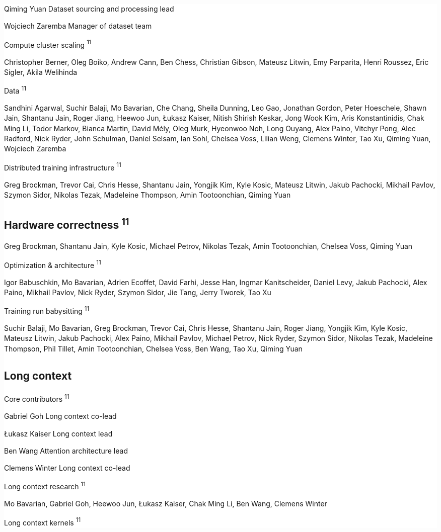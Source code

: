 Qiming Yuan Dataset sourcing and processing lead

Wojciech Zaremba Manager of dataset team

Compute cluster scaling ${ }^{11}$

Christopher Berner, Oleg Boiko, Andrew Cann, Ben Chess, Christian Gibson, Mateusz Litwin, Emy Parparita, Henri Roussez, Eric Sigler, Akila Welihinda

Data $^{11}$

Sandhini Agarwal, Suchir Balaji, Mo Bavarian, Che Chang, Sheila Dunning, Leo Gao, Jonathan Gordon, Peter Hoeschele, Shawn Jain, Shantanu Jain, Roger Jiang, Heewoo Jun, Łukasz Kaiser, Nitish Shirish Keskar, Jong Wook Kim, Aris Konstantinidis, Chak Ming Li, Todor Markov, Bianca Martin, David Mély, Oleg Murk, Hyeonwoo Noh, Long Ouyang, Alex Paino, Vitchyr Pong, Alec Radford, Nick Ryder, John Schulman, Daniel Selsam, Ian Sohl, Chelsea Voss, Lilian Weng, Clemens Winter, Tao Xu, Qiming Yuan, Wojciech Zaremba

Distributed training infrastructure ${ }^{11}$

Greg Brockman, Trevor Cai, Chris Hesse, Shantanu Jain, Yongjik Kim, Kyle Kosic, Mateusz Litwin, Jakub Pachocki, Mikhail Pavlov, Szymon Sidor, Nikolas Tezak, Madeleine Thompson, Amin Tootoonchian, Qiming Yuan

## Hardware correctness ${ }^{11}$

Greg Brockman, Shantanu Jain, Kyle Kosic, Michael Petrov, Nikolas Tezak, Amin Tootoonchian, Chelsea Voss, Qiming Yuan

Optimization \& architecture ${ }^{11}$

Igor Babuschkin, Mo Bavarian, Adrien Ecoffet, David Farhi, Jesse Han, Ingmar Kanitscheider, Daniel Levy, Jakub Pachocki, Alex Paino, Mikhail Pavlov, Nick Ryder, Szymon Sidor, Jie Tang, Jerry Tworek, Tao Xu

Training run babysitting ${ }^{11}$

Suchir Balaji, Mo Bavarian, Greg Brockman, Trevor Cai, Chris Hesse, Shantanu Jain, Roger Jiang, Yongjik Kim, Kyle Kosic, Mateusz Litwin, Jakub Pachocki, Alex Paino, Mikhail Pavlov, Michael Petrov, Nick Ryder, Szymon Sidor, Nikolas Tezak, Madeleine Thompson, Phil Tillet, Amin Tootoonchian, Chelsea Voss, Ben Wang, Tao Xu, Qiming Yuan

## Long context

Core contributors ${ }^{11}$

Gabriel Goh Long context co-lead

Łukasz Kaiser Long context lead

Ben Wang Attention architecture lead

Clemens Winter Long context co-lead

Long context research ${ }^{11}$

Mo Bavarian, Gabriel Goh, Heewoo Jun, Łukasz Kaiser, Chak Ming Li, Ben Wang, Clemens Winter

Long context kernels ${ }^{11}$
